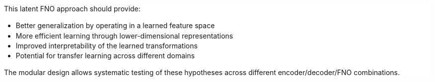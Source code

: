 This latent FNO approach should provide:
- Better generalization by operating in a learned feature space
- More efficient learning through lower-dimensional representations
- Improved interpretability of the learned transformations
- Potential for transfer learning across different domains

The modular design allows systematic testing of these hypotheses across different encoder/decoder/FNO combinations.
